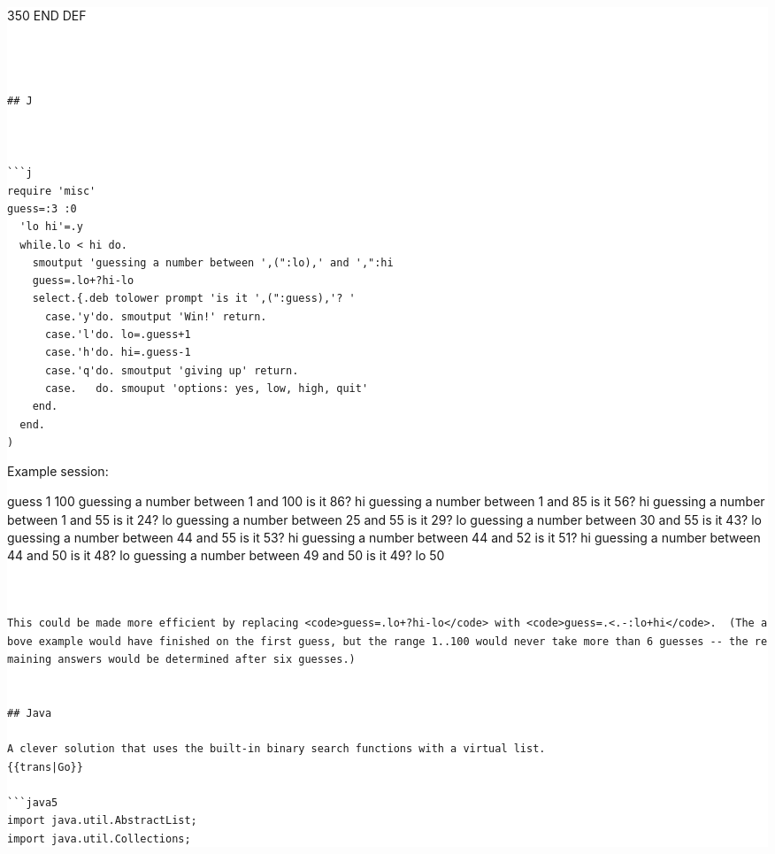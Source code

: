 350 END DEF
```



## J



```j
require 'misc'
guess=:3 :0
  'lo hi'=.y
  while.lo < hi do.
    smoutput 'guessing a number between ',(":lo),' and ',":hi
    guess=.lo+?hi-lo
    select.{.deb tolower prompt 'is it ',(":guess),'? '
      case.'y'do. smoutput 'Win!' return.
      case.'l'do. lo=.guess+1
      case.'h'do. hi=.guess-1
      case.'q'do. smoutput 'giving up' return.
      case.   do. smouput 'options: yes, low, high, quit'
    end.
  end.
)
```


Example session:

<lang>   guess 1 100
guessing a number between 1 and 100
is it 86? hi
guessing a number between 1 and 85
is it 56? hi
guessing a number between 1 and 55
is it 24? lo
guessing a number between 25 and 55
is it 29? lo
guessing a number between 30 and 55
is it 43? lo
guessing a number between 44 and 55
is it 53? hi
guessing a number between 44 and 52
is it 51? hi
guessing a number between 44 and 50
is it 48? lo
guessing a number between 49 and 50
is it 49? lo
50
```


This could be made more efficient by replacing <code>guess=.lo+?hi-lo</code> with <code>guess=.<.-:lo+hi</code>.  (The above example would have finished on the first guess, but the range 1..100 would never take more than 6 guesses -- the remaining answers would be determined after six guesses.)


## Java

A clever solution that uses the built-in binary search functions with a virtual list.
{{trans|Go}}

```java5
import java.util.AbstractList;
import java.util.Collections;
```